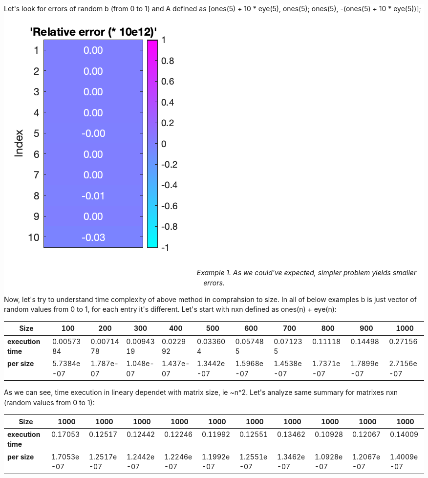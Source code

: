 Let's look for errors of random b (from 0 to 1) and A defined as [ones(5) + 10 * eye(5), ones(5); ones(5), -(ones(5) + 10 * eye(5))];

<p align="center">
  <img src="images/example1_1.png" alt="Rysunek 1"/>
  <em><i>Example 1.</i> As we could've expected, simpler problem yields smaller errors.
  </em>
</p>

Now, let's try to understand time complexity of above method in comprahsion to size. In all of below examples b is just vector of random values from 0 to 1, for each entry it's different. Let's start with  nxn defined as ones(n) + eye(n):

| Size               | 100        | 200       | 300       | 400       | 500        | 600        | 700        | 800        | 900        | 1000       |
| ------------------ | ---------- | --------- | --------- | --------- | ---------- | ---------- | ---------- | ---------- | ---------- | ---------- |
| **execution time** | 0.0057384  | 0.0071478 | 0.0094319 | 0.022992  | 0.033604   | 0.057485   | 0.071235   | 0.11118    | 0.14498    | 0.27156    |
| **per size**       | 5.7384e-07 | 1.787e-07 | 1.048e-07 | 1.437e-07 | 1.3442e-07 | 1.5968e-07 | 1.4538e-07 | 1.7371e-07 | 1.7899e-07 | 2.7156e-07 |

As we can see, time execution in lineary dependet with matrix size, ie ~n^2. Let's analyze same summary for  matrixes nxn (random values from 0 to 1):

| Size               | 1000       | 1000       | 1000       | 1000       | 1000       | 1000       | 1000       | 1000       | 1000       | 1000       |
| ------------------ | ---------- | ---------- | ---------- | ---------- | ---------- | ---------- | ---------- | ---------- | ---------- | ---------- |
| **execution time** | 0.17053    | 0.12517    | 0.12442    | 0.12246    | 0.11992    | 0.12551    | 0.13462    | 0.10928    | 0.12067    | 0.14009    |
| **per size**       | 1.7053e-07 | 1.2517e-07 | 1.2442e-07 | 1.2246e-07 | 1.1992e-07 | 1.2551e-07 | 1.3462e-07 | 1.0928e-07 | 1.2067e-07 | 1.4009e-07 |
